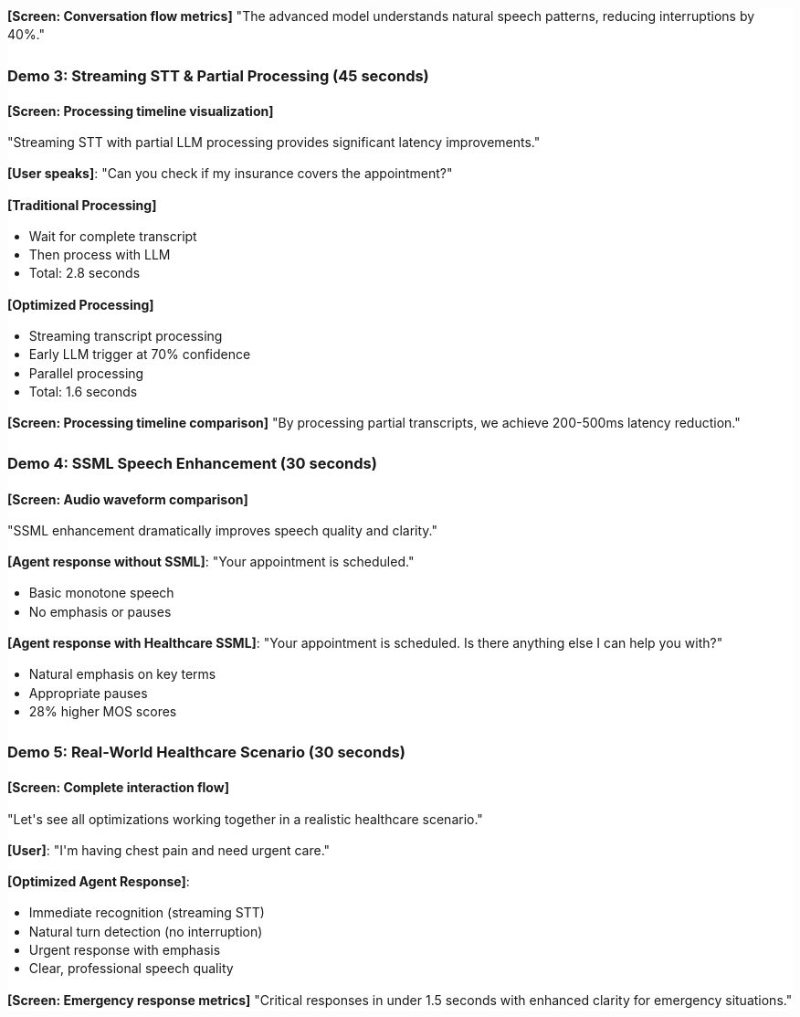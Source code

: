 **[Screen: Conversation flow metrics]**
"The advanced model understands natural speech patterns, reducing interruptions by 40%."

### Demo 3: Streaming STT & Partial Processing (45 seconds)
**[Screen: Processing timeline visualization]**

"Streaming STT with partial LLM processing provides significant latency improvements."

**[User speaks]**: "Can you check if my insurance covers the appointment?"

**[Traditional Processing]**
- Wait for complete transcript
- Then process with LLM
- Total: 2.8 seconds

**[Optimized Processing]**
- Streaming transcript processing
- Early LLM trigger at 70% confidence
- Parallel processing
- Total: 1.6 seconds

**[Screen: Processing timeline comparison]**
"By processing partial transcripts, we achieve 200-500ms latency reduction."

### Demo 4: SSML Speech Enhancement (30 seconds)
**[Screen: Audio waveform comparison]**

"SSML enhancement dramatically improves speech quality and clarity."

**[Agent response without SSML]**: "Your appointment is scheduled."
- Basic monotone speech
- No emphasis or pauses

**[Agent response with Healthcare SSML]**: 
"Your <emphasis level='moderate'>appointment</emphasis> is scheduled.<break time='0.3s'/> Is there anything else I can help you with?"
- Natural emphasis on key terms
- Appropriate pauses
- 28% higher MOS scores

### Demo 5: Real-World Healthcare Scenario (30 seconds)
**[Screen: Complete interaction flow]**

"Let's see all optimizations working together in a realistic healthcare scenario."

**[User]**: "I'm having chest pain and need urgent care."

**[Optimized Agent Response]**:
- Immediate recognition (streaming STT)
- Natural turn detection (no interruption)
- Urgent response with emphasis
- Clear, professional speech quality

**[Screen: Emergency response metrics]**
"Critical responses in under 1.5 seconds with enhanced clarity for emergency situations."
